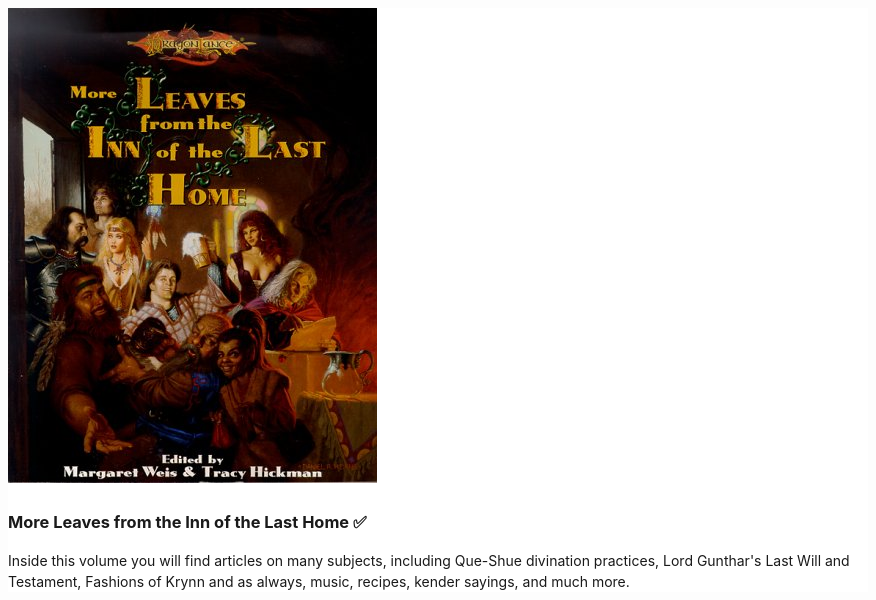 ![Dragonlance: More Leaves from the Inn of the Last Home](./images/more-leaves-from-the-inn-of-the-last-home.jpg)

</div>

<div style={{ padding: '10px'}}>

### More Leaves from the Inn of the Last Home ✅

Inside this volume you will find articles on many subjects, including Que-Shue divination practices, Lord Gunthar's Last Will and Testament, Fashions of Krynn and as always, music, recipes, kender sayings, and much more.

</div>

</div>

<div style={{ display: 'flex', alignItems: 'stretch', justifyContent: 'flexStart' }}>

<div style={{ minWidth: '150px', padding: '10px'}}>
